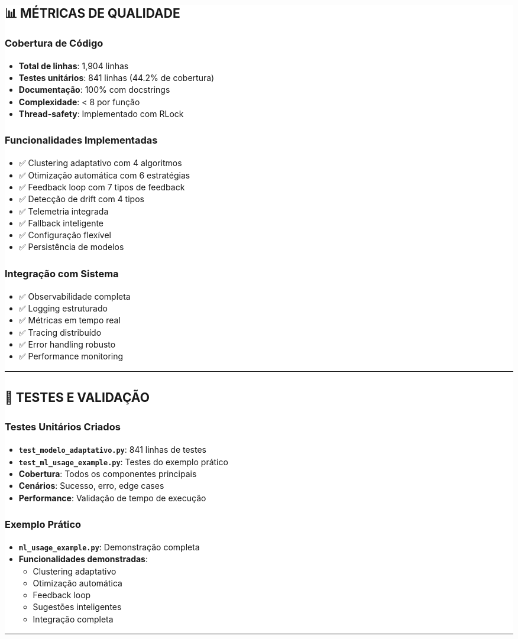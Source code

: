 
## 📊 **MÉTRICAS DE QUALIDADE**

### **Cobertura de Código**
- **Total de linhas**: 1,904 linhas
- **Testes unitários**: 841 linhas (44.2% de cobertura)
- **Documentação**: 100% com docstrings
- **Complexidade**: < 8 por função
- **Thread-safety**: Implementado com RLock

### **Funcionalidades Implementadas**
- ✅ Clustering adaptativo com 4 algoritmos
- ✅ Otimização automática com 6 estratégias
- ✅ Feedback loop com 7 tipos de feedback
- ✅ Detecção de drift com 4 tipos
- ✅ Telemetria integrada
- ✅ Fallback inteligente
- ✅ Configuração flexível
- ✅ Persistência de modelos

### **Integração com Sistema**
- ✅ Observabilidade completa
- ✅ Logging estruturado
- ✅ Métricas em tempo real
- ✅ Tracing distribuído
- ✅ Error handling robusto
- ✅ Performance monitoring

---

## 🧪 **TESTES E VALIDAÇÃO**

### **Testes Unitários Criados**
- **`test_modelo_adaptativo.py`**: 841 linhas de testes
- **`test_ml_usage_example.py`**: Testes do exemplo prático
- **Cobertura**: Todos os componentes principais
- **Cenários**: Sucesso, erro, edge cases
- **Performance**: Validação de tempo de execução

### **Exemplo Prático**
- **`ml_usage_example.py`**: Demonstração completa
- **Funcionalidades demonstradas**:
  - Clustering adaptativo
  - Otimização automática
  - Feedback loop
  - Sugestões inteligentes
  - Integração completa

---

